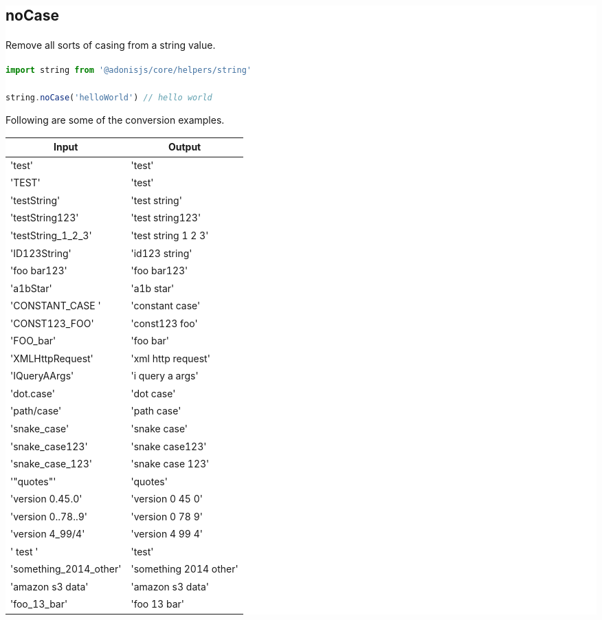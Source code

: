 ## noCase

Remove all sorts of casing from a string value.

```ts
import string from '@adonisjs/core/helpers/string'

string.noCase('helloWorld') // hello world
```

Following are some of the conversion examples.

| Input                  | Output                 |
| ---------------------- | ---------------------- |
| 'test'                 | 'test'                 |
| 'TEST'                 | 'test'                 |
| 'testString'           | 'test string'          |
| 'testString123'        | 'test string123'       |
| 'testString_1_2_3'     | 'test string 1 2 3'    |
| 'ID123String'          | 'id123 string'         |
| 'foo bar123'           | 'foo bar123'           |
| 'a1bStar'              | 'a1b star'             |
| 'CONSTANT_CASE '       | 'constant case'        |
| 'CONST123_FOO'         | 'const123 foo'         |
| 'FOO_bar'              | 'foo bar'              |
| 'XMLHttpRequest'       | 'xml http request'     |
| 'IQueryAArgs'          | 'i query a args'       |
| 'dot\.case'            | 'dot case'             |
| 'path/case'            | 'path case'            |
| 'snake_case'           | 'snake case'           |
| 'snake_case123'        | 'snake case123'        |
| 'snake_case_123'       | 'snake case 123'       |
| '"quotes"'             | 'quotes'               |
| 'version 0.45.0'       | 'version 0 45 0'       |
| 'version 0..78..9'     | 'version 0 78 9'       |
| 'version 4_99/4'       | 'version 4 99 4'       |
| ' test '               | 'test'                 |
| 'something_2014_other' | 'something 2014 other' |
| 'amazon s3 data'       | 'amazon s3 data'       |
| 'foo_13_bar'           | 'foo 13 bar'           |
